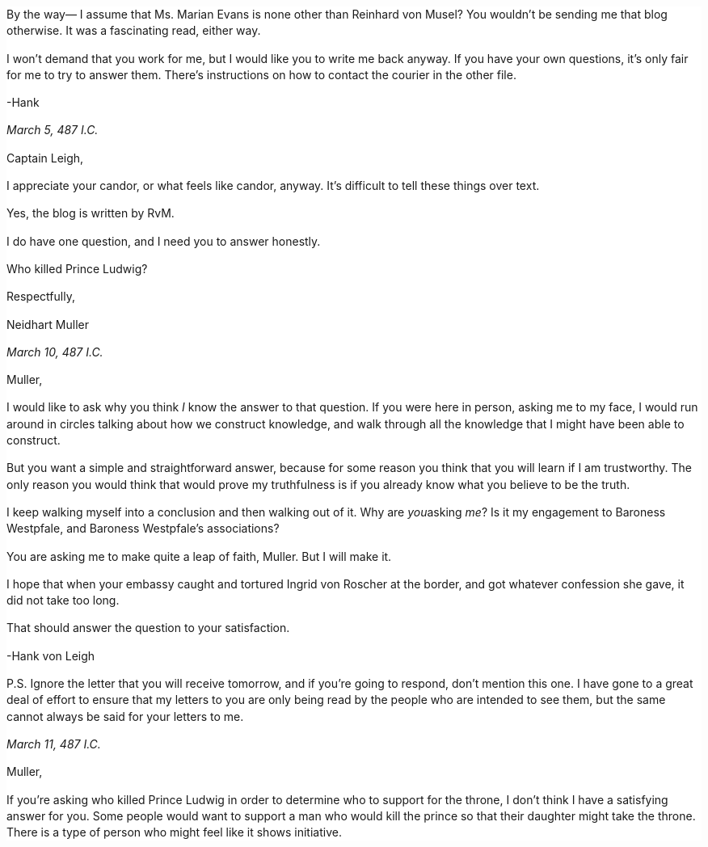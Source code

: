 By the way— I assume that Ms\. Marian Evans is none other than Reinhard von Musel? You wouldn’t be sending me that blog otherwise\. It was a fascinating read, either way\.

I won’t demand that you work for me, but I would like you to write me back anyway\. If you have your own questions, it’s only fair for me to try to answer them\. There’s instructions on how to contact the courier in the other file\.

\-Hank

*March 5, 487 I\.C\.*

Captain Leigh,

I appreciate your candor, or what feels like candor, anyway\. It’s difficult to tell these things over text\.

Yes, the blog is written by RvM\.

I do have one question, and I need you to answer honestly\.

Who killed Prince Ludwig?

Respectfully,

Neidhart Muller

*March 10, 487 I\.C\.*

Muller,

I would like to ask why you think *I* know the answer to that question\. If you were here in person, asking me to my face, I would run around in circles talking about how we construct knowledge, and walk through all the knowledge that I might have been able to construct\. 

But you want a simple and straightforward answer, because for some reason you think that you will learn if I am trustworthy\. The only reason you would think that would prove my truthfulness is if you already know what you believe to be the truth\.

I keep walking myself into a conclusion and then walking out of it\. Why are *you*asking *me*? Is it my engagement to Baroness Westpfale, and Baroness Westpfale’s associations? 

You are asking me to make quite a leap of faith, Muller\. But I will make it\.

I hope that when your embassy caught and tortured Ingrid von Roscher at the border, and got whatever confession she gave, it did not take too long\. 

That should answer the question to your satisfaction\.

\-Hank von Leigh

P\.S\. Ignore the letter that you will receive tomorrow, and if you’re going to respond, don’t mention this one\. I have gone to a great deal of effort to ensure that my letters to you are only being read by the people who are intended to see them, but the same cannot always be said for your letters to me\.

*March 11, 487 I\.C\.*

Muller,

If you’re asking who killed Prince Ludwig in order to determine who to support for the throne, I don’t think I have a satisfying answer for you\. Some people would want to support a man who would kill the prince so that their daughter might take the throne\. There is a type of person who might feel like it shows initiative\.
